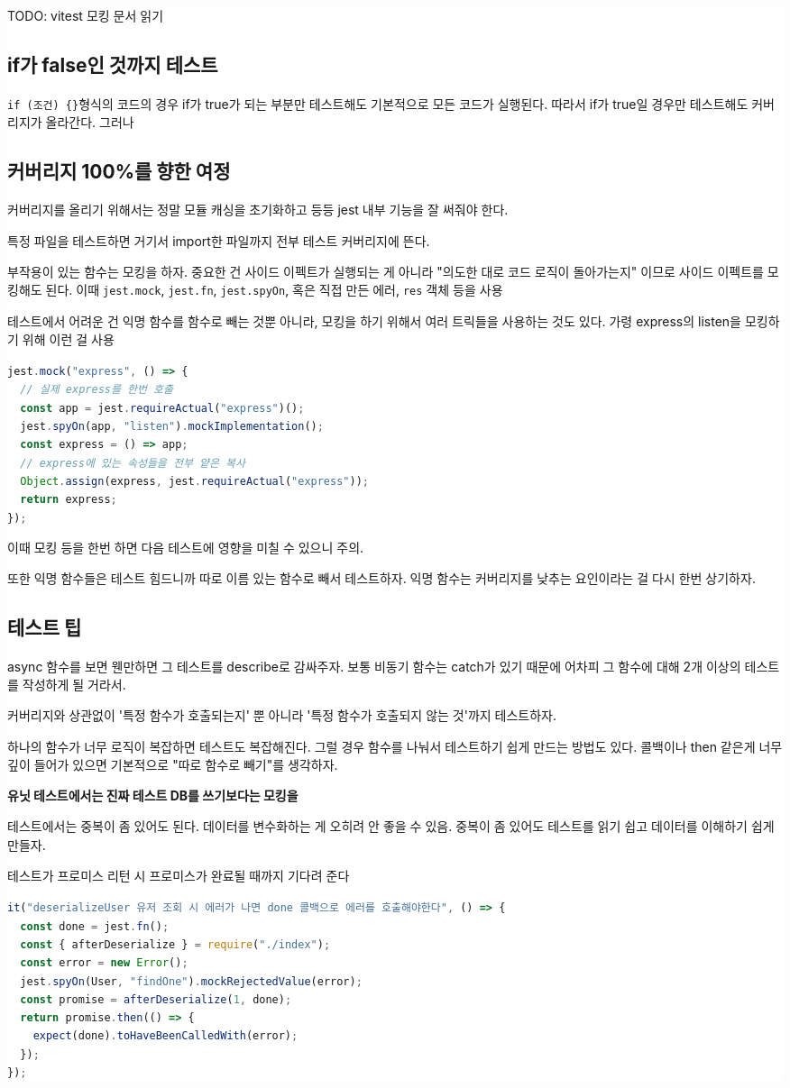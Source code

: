 TODO: vitest 모킹 문서 읽기

## if가 false인 것까지 테스트

`if (조건) {}`형식의 코드의 경우 if가 true가 되는 부분만 테스트해도 기본적으로 모든 코드가 실행된다. 따라서 if가 true일 경우만 테스트해도 커버리지가 올라간다. 그러나 

## 커버리지 100%를 향한 여정

커버리지를 올리기 위해서는 정말 모듈 캐싱을 초기화하고 등등 jest 내부 기능을 잘 써줘야 한다.

특정 파일을 테스트하면 거기서 import한 파일까지 전부 테스트 커버리지에 뜬다.

부작용이 있는 함수는 모킹을 하자. 중요한 건 사이드 이펙트가 실행되는 게 아니라 "의도한 대로 코드 로직이 돌아가는지" 이므로 사이드 이펙트를 모킹해도 된다. 이때 `jest.mock`, `jest.fn`, `jest.spyOn`, 혹은 직접 만든 에러, `res` 객체 등을 사용

테스트에서 어려운 건 익명 함수를 함수로 빼는 것뿐 아니라, 모킹을 하기 위해서 여러 트릭들을 사용하는 것도 있다. 가령 express의 listen을 모킹하기 위해 이런 걸 사용

```js
jest.mock("express", () => {
  // 실제 express를 한번 호출
  const app = jest.requireActual("express")();
  jest.spyOn(app, "listen").mockImplementation();
  const express = () => app;
  // express에 있는 속성들을 전부 얕은 복사
  Object.assign(express, jest.requireActual("express"));
  return express;
});
```

이때 모킹 등을 한번 하면 다음 테스트에 영향을 미칠 수 있으니 주의.

또한 익명 함수들은 테스트 힘드니까 따로 이름 있는 함수로 빼서 테스트하자. 익명 함수는 커버리지를 낮추는 요인이라는 걸 다시 한번 상기하자.

## 테스트 팁

async 함수를 보면 웬만하면 그 테스트를 describe로 감싸주자. 보통 비동기 함수는 catch가 있기 때문에 어차피 그 함수에 대해 2개 이상의 테스트를 작성하게 될 거라서.

커버리지와 상관없이 '특정 함수가 호출되는지' 뿐 아니라 '특정 함수가 호출되지 않는 것'까지 테스트하자.

하나의 함수가 너무 로직이 복잡하면 테스트도 복잡해진다. 그럴 경우 함수를 나눠서 테스트하기 쉽게 만드는 방법도 있다. 콜백이나 then 같은게 너무 깊이 들어가 있으면 기본적으로 "따로 함수로 빼기"를 생각하자.

**유닛 테스트에서는 진짜 테스트 DB를 쓰기보다는 모킹을**

테스트에서는 중복이 좀 있어도 된다. 데이터를 변수화하는 게 오히려 안 좋을 수 있음. 중복이 좀 있어도 테스트를 읽기 쉽고 데이터를 이해하기 쉽게 만들자.

테스트가 프로미스 리턴 시 프로미스가 완료될 때까지 기다려 준다

```js
it("deserializeUser 유저 조회 시 에러가 나면 done 콜백으로 에러를 호출해야한다", () => {
  const done = jest.fn();
  const { afterDeserialize } = require("./index");
  const error = new Error();
  jest.spyOn(User, "findOne").mockRejectedValue(error);
  const promise = afterDeserialize(1, done);
  return promise.then(() => {
    expect(done).toHaveBeenCalledWith(error);
  });
});
```
